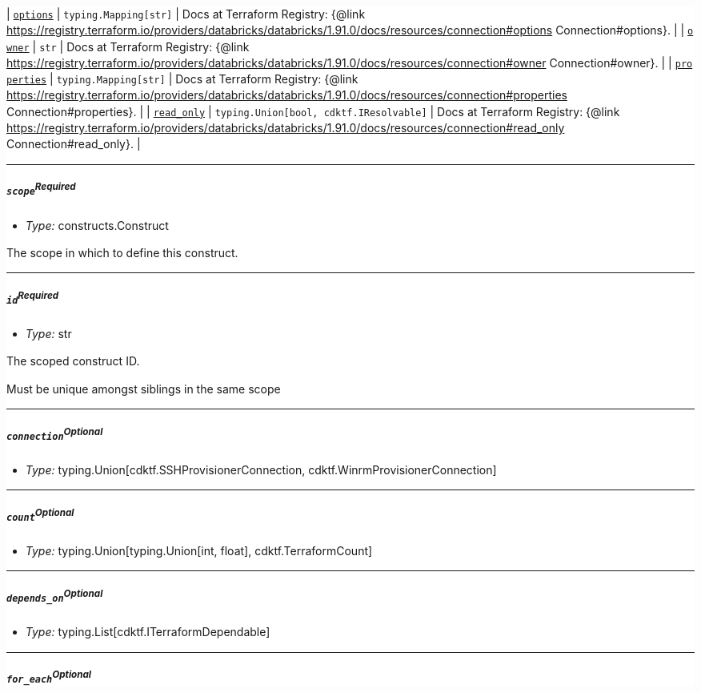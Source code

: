| <code><a href="#@cdktf/provider-databricks.connection.Connection.Initializer.parameter.options">options</a></code> | <code>typing.Mapping[str]</code> | Docs at Terraform Registry: {@link https://registry.terraform.io/providers/databricks/databricks/1.91.0/docs/resources/connection#options Connection#options}. |
| <code><a href="#@cdktf/provider-databricks.connection.Connection.Initializer.parameter.owner">owner</a></code> | <code>str</code> | Docs at Terraform Registry: {@link https://registry.terraform.io/providers/databricks/databricks/1.91.0/docs/resources/connection#owner Connection#owner}. |
| <code><a href="#@cdktf/provider-databricks.connection.Connection.Initializer.parameter.properties">properties</a></code> | <code>typing.Mapping[str]</code> | Docs at Terraform Registry: {@link https://registry.terraform.io/providers/databricks/databricks/1.91.0/docs/resources/connection#properties Connection#properties}. |
| <code><a href="#@cdktf/provider-databricks.connection.Connection.Initializer.parameter.readOnly">read_only</a></code> | <code>typing.Union[bool, cdktf.IResolvable]</code> | Docs at Terraform Registry: {@link https://registry.terraform.io/providers/databricks/databricks/1.91.0/docs/resources/connection#read_only Connection#read_only}. |

---

##### `scope`<sup>Required</sup> <a name="scope" id="@cdktf/provider-databricks.connection.Connection.Initializer.parameter.scope"></a>

- *Type:* constructs.Construct

The scope in which to define this construct.

---

##### `id`<sup>Required</sup> <a name="id" id="@cdktf/provider-databricks.connection.Connection.Initializer.parameter.id"></a>

- *Type:* str

The scoped construct ID.

Must be unique amongst siblings in the same scope

---

##### `connection`<sup>Optional</sup> <a name="connection" id="@cdktf/provider-databricks.connection.Connection.Initializer.parameter.connection"></a>

- *Type:* typing.Union[cdktf.SSHProvisionerConnection, cdktf.WinrmProvisionerConnection]

---

##### `count`<sup>Optional</sup> <a name="count" id="@cdktf/provider-databricks.connection.Connection.Initializer.parameter.count"></a>

- *Type:* typing.Union[typing.Union[int, float], cdktf.TerraformCount]

---

##### `depends_on`<sup>Optional</sup> <a name="depends_on" id="@cdktf/provider-databricks.connection.Connection.Initializer.parameter.dependsOn"></a>

- *Type:* typing.List[cdktf.ITerraformDependable]

---

##### `for_each`<sup>Optional</sup> <a name="for_each" id="@cdktf/provider-databricks.connection.Connection.Initializer.parameter.forEach"></a>
